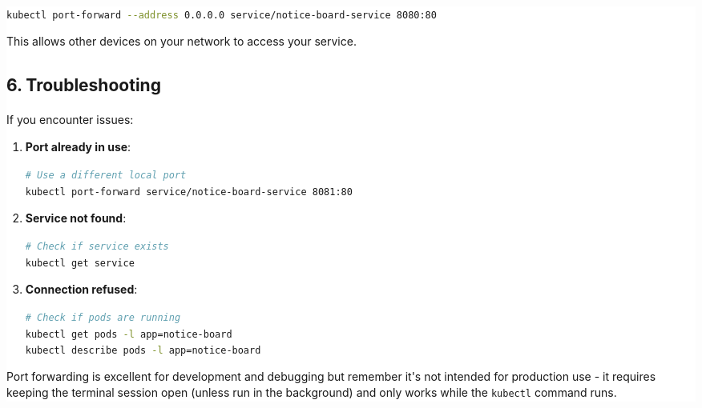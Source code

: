 ```bash
kubectl port-forward --address 0.0.0.0 service/notice-board-service 8080:80
```

This allows other devices on your network to access your service.

## 6. Troubleshooting

If you encounter issues:

1. **Port already in use**:
   ```bash
   # Use a different local port
   kubectl port-forward service/notice-board-service 8081:80
   ```

2. **Service not found**:
   ```bash
   # Check if service exists
   kubectl get service
   ```

3. **Connection refused**:
   ```bash
   # Check if pods are running
   kubectl get pods -l app=notice-board
   kubectl describe pods -l app=notice-board
   ```

Port forwarding is excellent for development and debugging but remember it's not intended for production use - it requires keeping the terminal session open (unless run in the background) and only works while the `kubectl` command runs.
